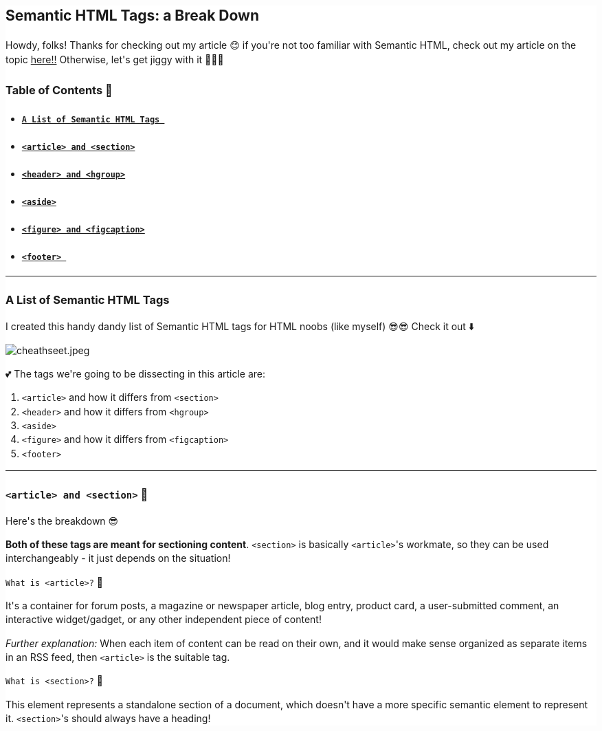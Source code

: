 ## Semantic HTML Tags: a Break Down

Howdy, folks! Thanks for checking out my article 😊 if you're not too familiar with Semantic HTML, check out my article on the topic [here!!](https://laylacodes.hashnode.dev/what-is-semantic-html) Otherwise, let's get jiggy with it 🥳🥳🥳
<iframe src="https://giphy.com/embed/cdNSp4L5vCU7aQrYnV" width="240" height="380" frameBorder="0" class="giphy-embed" allowFullScreen></iframe><p><a href="https://giphy.com/gifs/masonramsey-mason-ramsey-cdNSp4L5vCU7aQrYnV"></a></p>

### Table of Contents 💃 
- ####  [`A List of Semantic HTML Tags `](#list)  
- #### [`<article> and <section>` ](#article) 
- #### [`<header> and <hgroup>` ](#header) 
- #### [`<aside>`](#aside)
- ####  [`<figure> and <figcaption>` ](#fig)  
- #### [`<footer> ` ](#footer) 

_________

### <a id="list">A List of Semantic HTML Tags</a>

I created this handy dandy list of Semantic HTML tags for HTML noobs (like myself) 😎😎 Check it out ⬇️ 

![cheathseet.jpeg](https://cdn.hashnode.com/res/hashnode/image/upload/v1630797860991/s1derlYId.jpeg)

💕 The tags we're going to be dissecting in this article are:
1. `<article>` and how it differs from `<section>`
2. `<header>` and how it differs from `<hgroup>`
3. `<aside>`
4. `<figure>` and how it differs from `<figcaption>`
5. `<footer>`

_____________________
### <a id="article">`<article> and <section>` 🤯  </a>

Here's the breakdown 😎 

**Both of these tags are meant for sectioning content**. `<section>` is basically `<article>`'s workmate, so they can be used interchangeably - it just depends on the situation! 

`What is <article>?` 🤨 

It's a container for forum posts, a magazine or newspaper article, blog entry, product card, a user-submitted comment, an interactive widget/gadget, or any other independent piece of content!

*Further explanation:* When each item of content can be read on their own, and it would make sense organized as separate items in an RSS feed, then `<article>` is the suitable tag.

`What is <section>?` 🤔 

This element represents a standalone section of a document, which doesn't have a more specific semantic element to represent it. `<section>`'s should always have a heading! 
